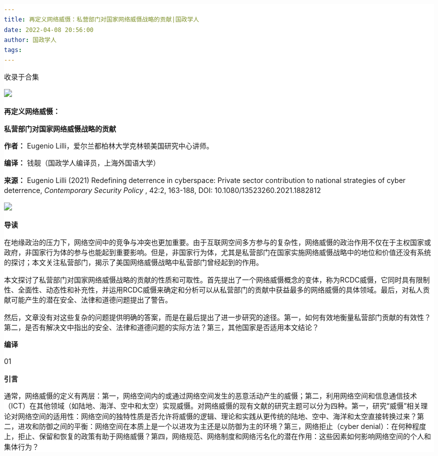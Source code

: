 ```yaml
---
title: 再定义网络威慑：私营部门对国家网络威慑战略的贡献|国政学人
date: 2022-04-08 20:56:00
author: 国政学人
tags: 
---
```



收录于合集

![](/images/117/2.gif)

  

**再定义网络威慑：**

 **私营部门对国家网络威慑战略的贡献**

 **作者：** Eugenio Lilli，爱尔兰都柏林大学克林顿美国研究中心讲师。

 **编译：** 钱靓（国政学人编译员，上海外国语大学）

 **来源：** Eugenio Lilli (2021) Redefining deterrence in cyberspace: Private
sector contribution to national strategies of cyber deterrence, _Contemporary
Security Policy_ , 42:2, 163-188, DOI: 10.1080/13523260.2021.1882812

  

![](/images/117/3.png)

  

**导读**

在地缘政治的压力下，网络空间中的竞争与冲突也更加重要。由于互联网空间多方参与的复杂性，网络威慑的政治作用不仅在于主权国家或政府，非国家行为体的参与也能起到重要影响。但是，非国家行为体，尤其是私营部门在国家实施网络威慑战略中的地位和价值还没有系统的探讨；本文关注私营部门，揭示了美国网络威慑战略中私营部门曾经起到的作用。

  

本文探讨了私营部门对国家网络威慑战略的贡献的性质和可取性。首先提出了一个网络威慑概念的变体，称为RCDC威慑，它同时具有限制性、全面性、动态性和补充性，并运用RCDC威慑来确定和分析可以从私营部门的贡献中获益最多的网络威慑的具体领域。最后，对私人贡献可能产生的潜在安全、法律和道德问题提出了警告。

  

然后，文章没有对这些复杂的问题提供明确的答案，而是在最后提出了进一步研究的途径。第一，如何有效地衡量私营部门贡献的有效性？第二，是否有解决文中指出的安全、法律和道德问题的实际方法？第三，其他国家是否适用本文结论？

  

  

 **编译**

01

 **引言**

  

通常，网络威慑的定义有两层：第一，网络空间内的或通过网络空间发生的恶意活动产生的威慑；第二，利用网络空间和信息通信技术（ICT）在其他领域（如陆地、海洋、空中和太空）实现威慑。对网络威慑的现有文献的研究主题可以分为四种。第一，研究“威慑”相关理论对网络空间的适用性：网络空间的独特性质是否允许将威慑的逻辑、理论和实践从更传统的陆地、空中、海洋和太空直接转换过来？第二，进攻和防御之间的平衡：网络空间在本质上是一个以进攻为主还是以防御为主的环境？第三，网络拒止（cyber
denial）：在何种程度上，拒止、保留和恢复的政策有助于网络威慑？第四，网络规范、网络制度和网络污名化的潜在作用：这些因素如何影响网络空间的个人和集体行为？
